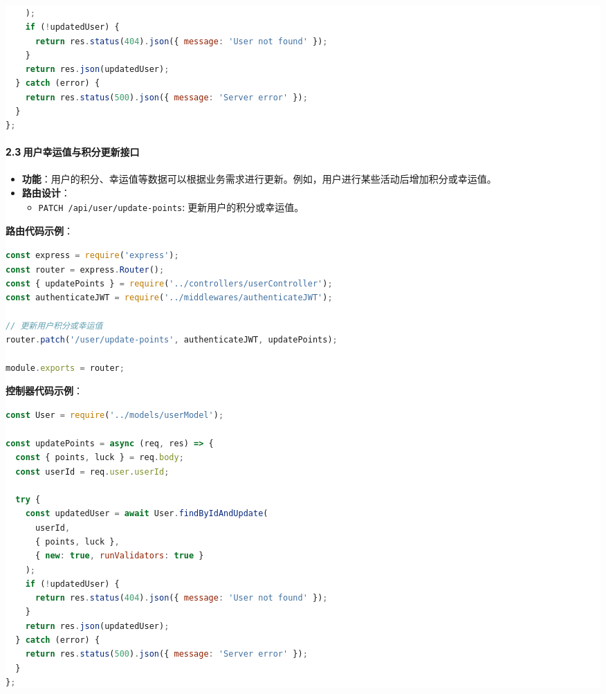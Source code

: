 ```javascript
    );
    if (!updatedUser) {
      return res.status(404).json({ message: 'User not found' });
    }
    return res.json(updatedUser);
  } catch (error) {
    return res.status(500).json({ message: 'Server error' });
  }
};
```

#### 2.3 用户幸运值与积分更新接口

- **功能**：用户的积分、幸运值等数据可以根据业务需求进行更新。例如，用户进行某些活动后增加积分或幸运值。
- **路由设计**：
  - `PATCH /api/user/update-points`: 更新用户的积分或幸运值。

**路由代码示例**：
```javascript
const express = require('express');
const router = express.Router();
const { updatePoints } = require('../controllers/userController');
const authenticateJWT = require('../middlewares/authenticateJWT');

// 更新用户积分或幸运值
router.patch('/user/update-points', authenticateJWT, updatePoints);

module.exports = router;
```

**控制器代码示例**：
```javascript
const User = require('../models/userModel');

const updatePoints = async (req, res) => {
  const { points, luck } = req.body;
  const userId = req.user.userId;

  try {
    const updatedUser = await User.findByIdAndUpdate(
      userId,
      { points, luck },
      { new: true, runValidators: true }
    );
    if (!updatedUser) {
      return res.status(404).json({ message: 'User not found' });
    }
    return res.json(updatedUser);
  } catch (error) {
    return res.status(500).json({ message: 'Server error' });
  }
};
```
